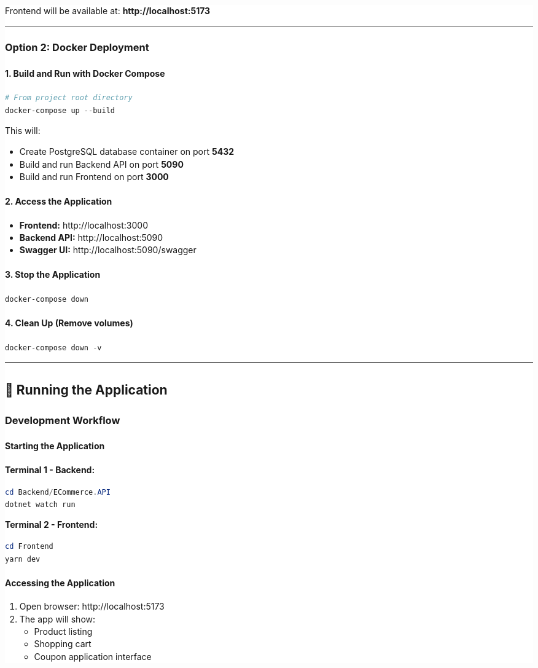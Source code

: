Frontend will be available at: **http://localhost:5173**

---

### **Option 2: Docker Deployment**

#### **1. Build and Run with Docker Compose**

```powershell
# From project root directory
docker-compose up --build
```

This will:
- Create PostgreSQL database container on port **5432**
- Build and run Backend API on port **5090**
- Build and run Frontend on port **3000**

#### **2. Access the Application**
- **Frontend:** http://localhost:3000
- **Backend API:** http://localhost:5090
- **Swagger UI:** http://localhost:5090/swagger

#### **3. Stop the Application**
```powershell
docker-compose down
```

#### **4. Clean Up (Remove volumes)**
```powershell
docker-compose down -v
```

---

## 🚀 Running the Application

### **Development Workflow**

#### **Starting the Application**

**Terminal 1 - Backend:**
```powershell
cd Backend/ECommerce.API
dotnet watch run
```

**Terminal 2 - Frontend:**
```powershell
cd Frontend
yarn dev
```

#### **Accessing the Application**
1. Open browser: http://localhost:5173
2. The app will show:
   - Product listing
   - Shopping cart
   - Coupon application interface
